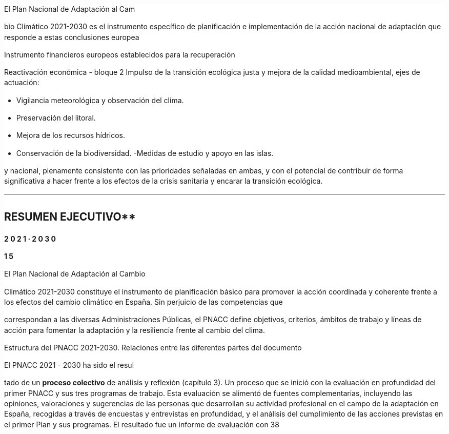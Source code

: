
El Plan Nacional de Adaptación al Cam­

bio Climático 2021-2030 es el instrumento
específico de planificación e implementación de la acción nacional de adaptación
que responde a estas conclusiones europea


Instrumento financieros europeos establecidos
para la recuperación

Reactivación económica - bloque 2
Impulso de la transición ecológica justa y mejora de
la calidad medioambiental, ejes de actuación:

-  Vigilancia meteorológica y observación del clima.

-  Preservación del litoral.

-  Mejora de los recursos hídricos.

-  Conservación de la biodiversidad.
-Medidas de estudio y apoyo en las islas.

y nacional, plenamente consistente con las
prioridades señaladas en ambas, y con el potencial de contribuir de forma significativa a
hacer frente a los efectos de la crisis sanitaria y encarar la transición ecológica.


-----

## RESUMEN EJECUTIVO**


**2 0 2 1 · 2 0 3 0**

**1 5**


El Plan Nacional de Adaptación al Cambio

Climático 2021-2030 constituye el instrumento de planificación básico para promover la acción coordinada y coherente frente
a los efectos del cambio climático en España. Sin perjuicio de las competencias que


correspondan a las diversas Administraciones Públicas, el PNACC define objetivos, criterios, ámbitos de trabajo y líneas de acción
para fomentar la adaptación y la resiliencia
frente al cambio del clima.


Estructura del PNACC 2021-2030. Relaciones entre las diferentes partes del documento


El PNACC 2021 - 2030 ha sido el resul­

tado de un **proceso colectivo** de análisis
y reflexión (capítulo 3). Un proceso que se
inició con la evaluación en profundidad
del primer PNACC y sus tres programas
de trabajo. Esta evaluación se alimentó de
fuentes complementarias, incluyendo las
opiniones, valoraciones y sugerencias de
las personas que desarrollan su actividad
profesional en el campo de la adaptación
en España, recogidas a través de encuestas
y entrevistas en profundidad, y el análisis
del cumplimiento de las acciones previstas
en el primer Plan y sus programas. El resultado fue un informe de evaluación con 38
